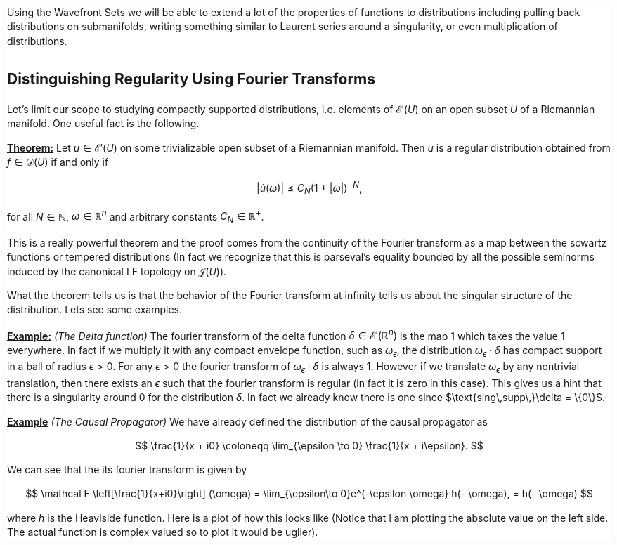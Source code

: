 Using the Wavefront Sets we will be able to extend a lot of the properties of functions to distributions including pulling back distributions on submanifolds, writing something similar to Laurent series around a singularity, or even multiplication of distributions.

## Distinguishing Regularity Using Fourier Transforms

Let’s limit our scope to studying compactly supported distributions, i.e. elements of $\mathcal E'(U)$ on an open subset $U$ of a Riemannian manifold. One useful fact is the following.

**<u>Theorem:</u>** Let $u \in \mathcal E'(U)$ on some trivializable open subset of a Riemannian manifold. Then $u$ is a regular distribution obtained from $f \in \mathcal D(U)$ if and only if

$$
|\hat u(\omega)| \leq C_N (1+|\omega|)^{-N},
$$

for all $N\in \mathbb N$, $\omega \in \mathbb R^n$ and arbitrary constants $C_N \in \mathbb R^+$. 

This is a really powerful theorem and the proof comes from the continuity of the Fourier transform as a map between the scwartz functions or tempered distributions (In fact we recognize that this is parseval’s equality bounded by all the possible seminorms induced by the canonical LF topology on $\mathcal J(U)$). 

What the theorem tells us is that the behavior of the Fourier transform at infinity tells us about the singular structure of the distribution. Lets see some examples. 

**<u>Example:</u>** *(The Delta function)* The fourier transform of the delta function $\delta \in \mathcal E'(\mathbb R^n)$ is the map $1$ which takes the value $1$ everywhere. In fact if we multiply it with any compact envelope function, such as $\omega_\epsilon$, the distribution $\omega_\epsilon \cdot \delta$ has compact support in a ball of radius $\epsilon > 0$. For any $\epsilon > 0$ the fourier transform of $\omega_\epsilon \cdot \delta$ is always $1$. However if we translate $\omega_\epsilon$ by any nontrivial translation, then there exists an $\epsilon$ such that the fourier transform is regular (in fact it is zero in this case). This gives us a hint that there is a singularity around $0$ for the distribution $\delta$. In fact we already know there is one since $\text{sing\,supp\,}\delta = \{0\}$. 

**<u>Example</u>** *(The Causal Propagator)* We have already defined the distribution of the causal propagator as

$$
\frac{1}{x + i0} \coloneqq \lim_{\epsilon \to 0} \frac{1}{x + i\epsilon}.
$$

We can see that the its fourier transform is given by

$$
\mathcal F \left[\frac{1}{x+i0}\right] (\omega) = \lim_{\epsilon\to 0}e^{-\epsilon \omega} h(- \omega), = h(-
\omega)
$$

where $h$ is the Heaviside function. Here is a plot of how this looks like (Notice that I am plotting the absolute value on the left side. The actual function is complex valued so to plot it would be uglier).
